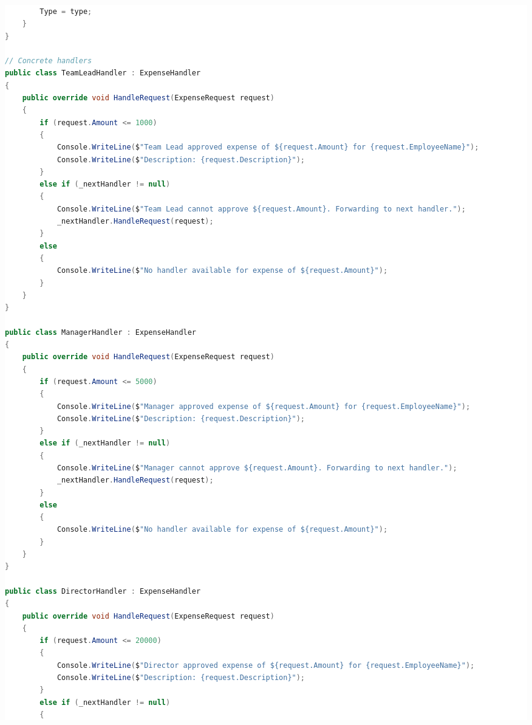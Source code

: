 ```csharp
        Type = type;
    }
}

// Concrete handlers
public class TeamLeadHandler : ExpenseHandler
{
    public override void HandleRequest(ExpenseRequest request)
    {
        if (request.Amount <= 1000)
        {
            Console.WriteLine($"Team Lead approved expense of ${request.Amount} for {request.EmployeeName}");
            Console.WriteLine($"Description: {request.Description}");
        }
        else if (_nextHandler != null)
        {
            Console.WriteLine($"Team Lead cannot approve ${request.Amount}. Forwarding to next handler.");
            _nextHandler.HandleRequest(request);
        }
        else
        {
            Console.WriteLine($"No handler available for expense of ${request.Amount}");
        }
    }
}

public class ManagerHandler : ExpenseHandler
{
    public override void HandleRequest(ExpenseRequest request)
    {
        if (request.Amount <= 5000)
        {
            Console.WriteLine($"Manager approved expense of ${request.Amount} for {request.EmployeeName}");
            Console.WriteLine($"Description: {request.Description}");
        }
        else if (_nextHandler != null)
        {
            Console.WriteLine($"Manager cannot approve ${request.Amount}. Forwarding to next handler.");
            _nextHandler.HandleRequest(request);
        }
        else
        {
            Console.WriteLine($"No handler available for expense of ${request.Amount}");
        }
    }
}

public class DirectorHandler : ExpenseHandler
{
    public override void HandleRequest(ExpenseRequest request)
    {
        if (request.Amount <= 20000)
        {
            Console.WriteLine($"Director approved expense of ${request.Amount} for {request.EmployeeName}");
            Console.WriteLine($"Description: {request.Description}");
        }
        else if (_nextHandler != null)
        {
```